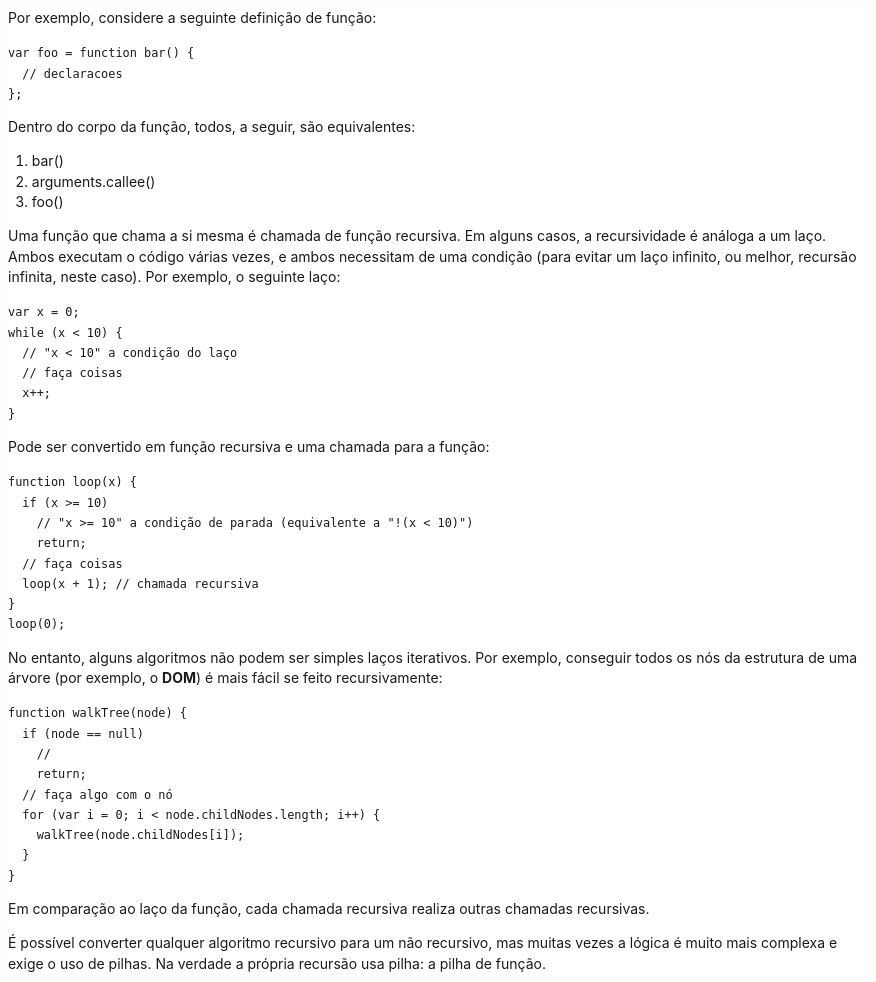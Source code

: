 Por exemplo, considere a seguinte definição de função:

```
var foo = function bar() {
  // declaracoes
};
```

Dentro do corpo da função, todos, a seguir, são equivalentes:

1. bar()
2. arguments.callee()
3. foo()

Uma função que chama a si mesma é chamada de função recursiva. Em alguns casos, a recursividade é análoga a um laço. Ambos executam o código várias vezes, e ambos necessitam de uma condição (para evitar um laço infinito, ou melhor, recursão infinita, neste caso). Por exemplo, o seguinte laço:

```
var x = 0;
while (x < 10) {
  // "x < 10" a condição do laço
  // faça coisas
  x++;
}
```
Pode ser convertido em função recursiva e uma chamada para a função:

```
function loop(x) {
  if (x >= 10)
    // "x >= 10" a condição de parada (equivalente a "!(x < 10)")
    return;
  // faça coisas
  loop(x + 1); // chamada recursiva
}
loop(0);
```

No entanto, alguns algoritmos não podem ser simples laços iterativos. Por exemplo, conseguir todos os nós da estrutura de uma árvore (por exemplo, o **DOM**) é mais fácil se feito recursivamente:

```
function walkTree(node) {
  if (node == null)
    //
    return;
  // faça algo com o nó
  for (var i = 0; i < node.childNodes.length; i++) {
    walkTree(node.childNodes[i]);
  }
}
```

Em comparação ao laço da função, cada chamada recursiva realiza outras chamadas recursivas.

É possível converter qualquer algoritmo recursivo para um não recursivo, mas muitas vezes a lógica é muito mais complexa e exige o uso de pilhas. Na verdade a própria recursão usa pilha: a pilha de função.
